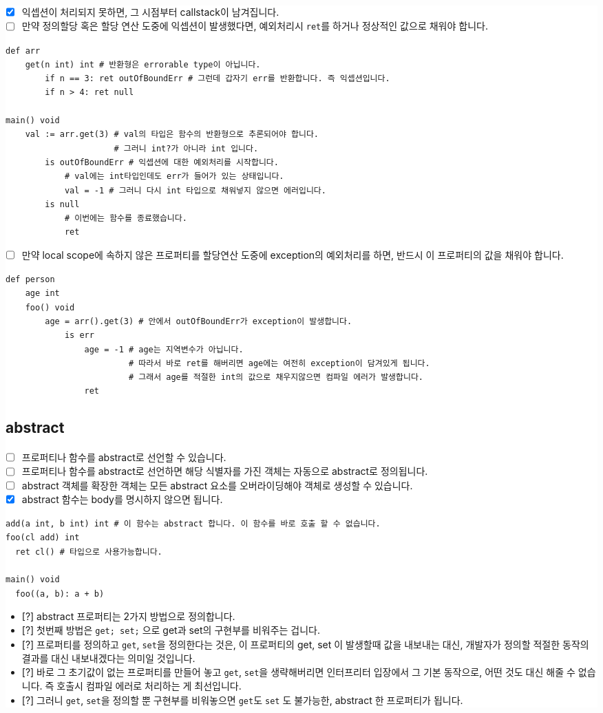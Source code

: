 * [x] 익셉션이 처리되지 못하면, 그 시점부터 callstack이 남겨집니다.
* [ ] 만약 정의할당 혹은 할당 연산 도중에 익셉션이 발생했다면, 예외처리시 `ret`를 하거나 정상적인 값으로 채워야 합니다.

```namu
def arr
    get(n int) int # 반환형은 errorable type이 아닙니다.
        if n == 3: ret outOfBoundErr # 그런데 갑자기 err를 반환합니다. 즉 익셉션입니다.
        if n > 4: ret null

main() void
    val := arr.get(3) # val의 타입은 함수의 반환형으로 추론되어야 합니다.
                      # 그러니 int?가 아니라 int 입니다.
        is outOfBoundErr # 익셉션에 대한 예외처리를 시작합니다.
            # val에는 int타입인데도 err가 들어가 있는 상태입니다.
            val = -1 # 그러니 다시 int 타입으로 채워넣지 않으면 에러입니다.
        is null
            # 이번에는 함수를 종료했습니다.
            ret
```

* [ ] 만약 local scope에 속하지 않은 프로퍼티를 할당연산 도중에 exception의 예외처리를 하면, 반드시 이 프로퍼티의 값을 채워야 합니다.

```namu
def person
    age int
    foo() void
        age = arr().get(3) # 안에서 outOfBoundErr가 exception이 발생합니다.
            is err
                age = -1 # age는 지역변수가 아닙니다.
                         # 따라서 바로 ret를 해버리면 age에는 여전히 exception이 담겨있게 됩니다.
                         # 그래서 age를 적절한 int의 값으로 채우지않으면 컴파일 에러가 발생합니다.
                ret
```

## abstract

* [ ] 프로퍼티나 함수를 abstract로 선언할 수 있습니다.
* [ ] 프로퍼티나 함수를 abstract로 선언하면 해당 식별자를 가진 객체는 자동으로 abstract로 정의됩니다.
* [ ] abstract 객체를 확장한 객체는 모든 abstract 요소를 오버라이딩해야 객체로 생성할 수 있습니다.
* [x] abstract 함수는 body를 명시하지 않으면 됩니다.

```namu
add(a int, b int) int # 이 함수는 abstract 합니다. 이 함수를 바로 호출 할 수 없습니다.
foo(cl add) int
  ret cl() # 타입으로 사용가능합니다.

main() void
  foo((a, b): a + b)
```

* [?] abstract 프로퍼티는 2가지 방법으로 정의합니다.
* [?] 첫번째 방법은 `get; set;` 으로 get과 set의 구현부를 비워주는 겁니다.
* [?] 프로퍼티를 정의하고 `get`, `set`을 정의한다는 것은, 이 프로퍼티의 get, set 이 발생할때 값을 내보내는 대신, 개발자가 정의할 적절한 동작의 결과를 대신 내보내겠다는 의미일 것입니다.
* [?] 바로 그 초기값이 없는 프로퍼티를 만들어 놓고 `get`, `set`을 생략해버리면 인터프리터 입장에서 그 기본 동작으로, 어떤 것도 대신 해줄 수 없습니다. 즉 호출시 컴파일 에러로 처리하는 게 최선입니다.
* [?] 그러니 `get`, `set`을 정의할 뿐 구현부를 비워놓으면 `get`도 `set` 도 불가능한, abstract 한 프로퍼티가 됩니다.
